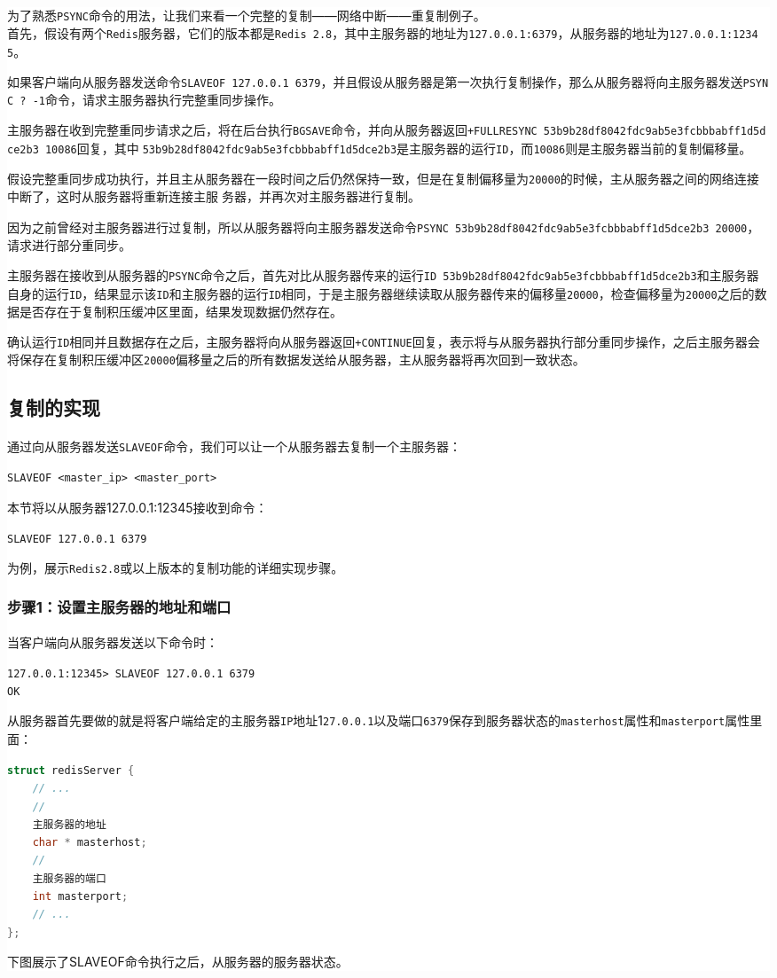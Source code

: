为了熟悉`PSYNC`命令的用法，让我们来看一个完整的复制——网络中断——重复制例子。  
首先，假设有两个`Redis`服务器，它们的版本都是`Redis 2.8`，其中主服务器的地址为`127.0.0.1:6379`，从服务器的地址为`127.0.0.1:12345`。

如果客户端向从服务器发送命令`SLAVEOF 127.0.0.1 6379`，并且假设从服务器是第一次执行复制操作，那么从服务器将向主服务器发送`PSYNC ? -1`命令，请求主服务器执行完整重同步操作。

主服务器在收到完整重同步请求之后，将在后台执行`BGSAVE`命令，并向从服务器返回`+FULLRESYNC 53b9b28df8042fdc9ab5e3fcbbbabff1d5dce2b3 10086`回复，其中
`53b9b28df8042fdc9ab5e3fcbbbabff1d5dce2b3`是主服务器的运行`ID`，而`10086`则是主服务器当前的复制偏移量。

假设完整重同步成功执行，并且主从服务器在一段时间之后仍然保持一致，但是在复制偏移量为`20000`的时候，主从服务器之间的网络连接中断了，这时从服务器将重新连接主服
务器，并再次对主服务器进行复制。

因为之前曾经对主服务器进行过复制，所以从服务器将向主服务器发送命令`PSYNC 53b9b28df8042fdc9ab5e3fcbbbabff1d5dce2b3 20000`，请求进行部分重同步。

主服务器在接收到从服务器的`PSYNC`命令之后，首先对比从服务器传来的运行`ID 53b9b28df8042fdc9ab5e3fcbbbabff1d5dce2b3`和主服务器自身的运行`ID`，结果显示该`ID`和主服务器的运行`ID`相同，于是主服务器继续读取从服务器传来的偏移量`20000`，检查偏移量为`20000`之后的数据是否存在于复制积压缓冲区里面，结果发现数据仍然存在。

确认运行`ID`相同并且数据存在之后，主服务器将向从服务器返回`+CONTINUE`回复，表示将与从服务器执行部分重同步操作，之后主服务器会将保存在复制积压缓冲区`20000`偏移量之后的所有数据发送给从服务器，主从服务器将再次回到一致状态。

## 复制的实现

通过向从服务器发送`SLAVEOF`命令，我们可以让一个从服务器去复制一个主服务器：
```shell
SLAVEOF <master_ip> <master_port>
```

本节将以从服务器127.0.0.1:12345接收到命令：
```shell
SLAVEOF 127.0.0.1 6379
```
为例，展示`Redis2.8`或以上版本的复制功能的详细实现步骤。

### 步骤1：设置主服务器的地址和端口

当客户端向从服务器发送以下命令时：
```shell
127.0.0.1:12345> SLAVEOF 127.0.0.1 6379
OK
```

从服务器首先要做的就是将客户端给定的主服务器`IP`地址1`27.0.0.1`以及端口`6379`保存到服务器状态的`masterhost`属性和`masterport`属性里面：
```c++
struct redisServer {
    // ...
    //
    主服务器的地址
    char * masterhost;
    //
    主服务器的端口
    int masterport;
    // ...
};
```

下图展示了SLAVEOF命令执行之后，从服务器的服务器状态。
